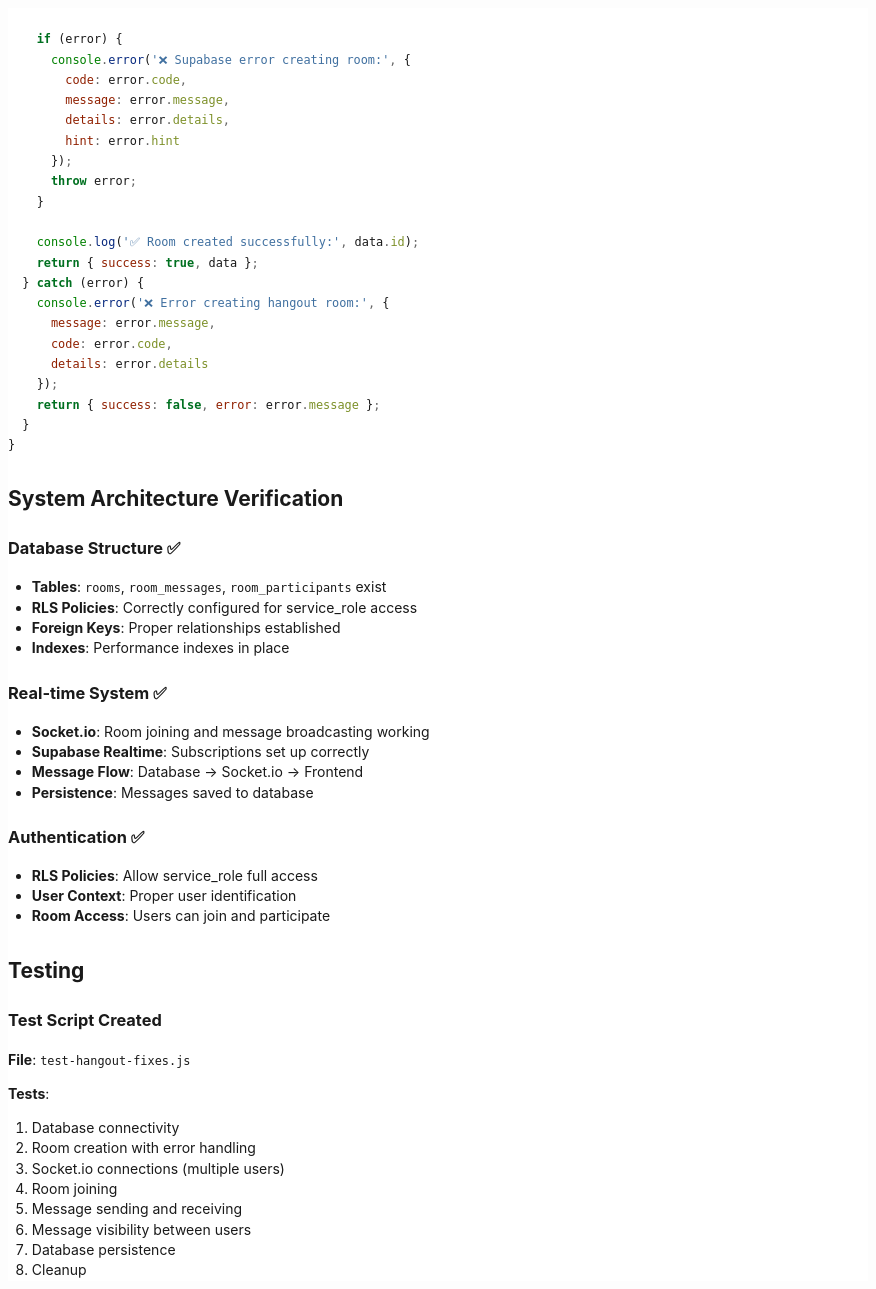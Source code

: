 ```javascript

    if (error) {
      console.error('❌ Supabase error creating room:', {
        code: error.code,
        message: error.message,
        details: error.details,
        hint: error.hint
      });
      throw error;
    }

    console.log('✅ Room created successfully:', data.id);
    return { success: true, data };
  } catch (error) {
    console.error('❌ Error creating hangout room:', {
      message: error.message,
      code: error.code,
      details: error.details
    });
    return { success: false, error: error.message };
  }
}
```

## System Architecture Verification

### Database Structure ✅
- **Tables**: `rooms`, `room_messages`, `room_participants` exist
- **RLS Policies**: Correctly configured for service_role access
- **Foreign Keys**: Proper relationships established
- **Indexes**: Performance indexes in place

### Real-time System ✅
- **Socket.io**: Room joining and message broadcasting working
- **Supabase Realtime**: Subscriptions set up correctly
- **Message Flow**: Database → Socket.io → Frontend
- **Persistence**: Messages saved to database

### Authentication ✅
- **RLS Policies**: Allow service_role full access
- **User Context**: Proper user identification
- **Room Access**: Users can join and participate

## Testing

### Test Script Created
**File**: `test-hangout-fixes.js`

**Tests**:
1. Database connectivity
2. Room creation with error handling
3. Socket.io connections (multiple users)
4. Room joining
5. Message sending and receiving
6. Message visibility between users
7. Database persistence
8. Cleanup
